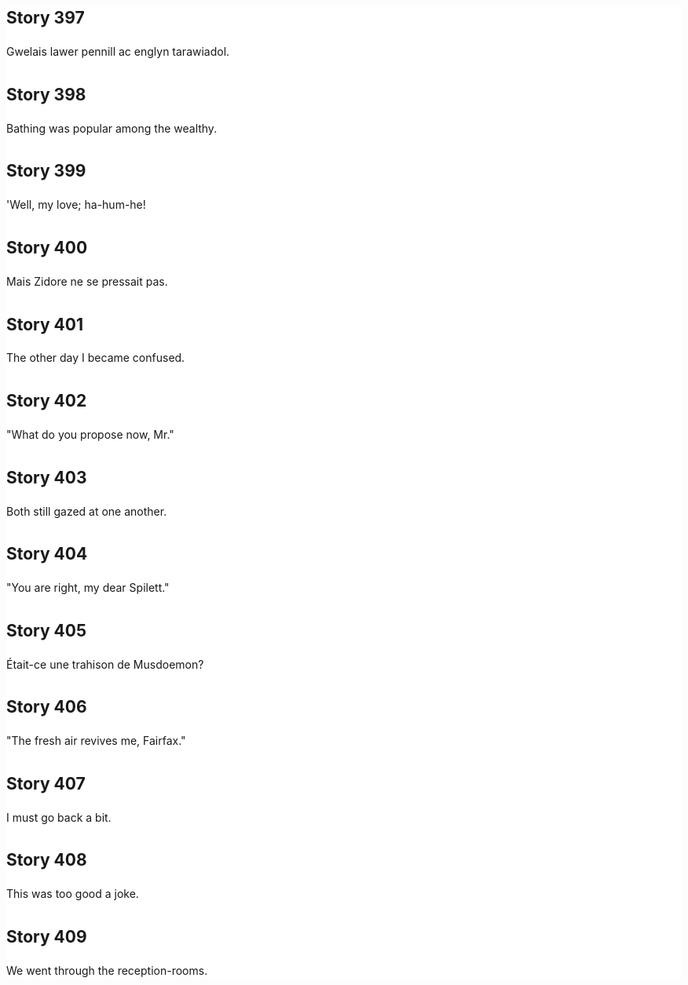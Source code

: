 ## Story 397
Gwelais lawer pennill ac englyn tarawiadol.


## Story 398
Bathing was popular among the wealthy.


## Story 399
'Well, my love; ha-hum-he!


## Story 400
Mais Zidore ne se pressait pas.


## Story 401
The other day I became confused.


## Story 402
"What do you propose now, Mr."


## Story 403
Both still gazed at one another.


## Story 404
"You are right, my dear Spilett."


## Story 405
Était-ce une trahison de Musdoemon?


## Story 406
"The fresh air revives me, Fairfax."


## Story 407
I must go back a bit.


## Story 408
This was too good a joke.


## Story 409
We went through the reception-rooms.
